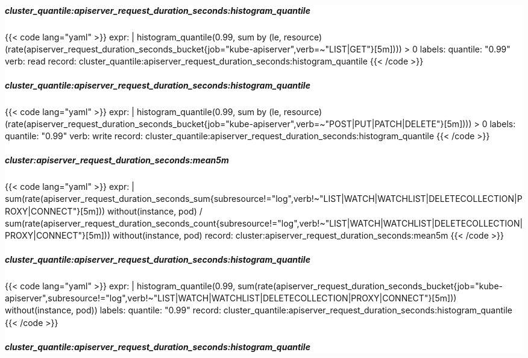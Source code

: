 ##### cluster_quantile:apiserver_request_duration_seconds:histogram_quantile

{{< code lang="yaml" >}}
expr: |
  histogram_quantile(0.99, sum by (le, resource) (rate(apiserver_request_duration_seconds_bucket{job="kube-apiserver",verb=~"LIST|GET"}[5m]))) > 0
labels:
  quantile: "0.99"
  verb: read
record: cluster_quantile:apiserver_request_duration_seconds:histogram_quantile
{{< /code >}}
 
##### cluster_quantile:apiserver_request_duration_seconds:histogram_quantile

{{< code lang="yaml" >}}
expr: |
  histogram_quantile(0.99, sum by (le, resource) (rate(apiserver_request_duration_seconds_bucket{job="kube-apiserver",verb=~"POST|PUT|PATCH|DELETE"}[5m]))) > 0
labels:
  quantile: "0.99"
  verb: write
record: cluster_quantile:apiserver_request_duration_seconds:histogram_quantile
{{< /code >}}
 
##### cluster:apiserver_request_duration_seconds:mean5m

{{< code lang="yaml" >}}
expr: |
  sum(rate(apiserver_request_duration_seconds_sum{subresource!="log",verb!~"LIST|WATCH|WATCHLIST|DELETECOLLECTION|PROXY|CONNECT"}[5m])) without(instance, pod)
  /
  sum(rate(apiserver_request_duration_seconds_count{subresource!="log",verb!~"LIST|WATCH|WATCHLIST|DELETECOLLECTION|PROXY|CONNECT"}[5m])) without(instance, pod)
record: cluster:apiserver_request_duration_seconds:mean5m
{{< /code >}}
 
##### cluster_quantile:apiserver_request_duration_seconds:histogram_quantile

{{< code lang="yaml" >}}
expr: |
  histogram_quantile(0.99, sum(rate(apiserver_request_duration_seconds_bucket{job="kube-apiserver",subresource!="log",verb!~"LIST|WATCH|WATCHLIST|DELETECOLLECTION|PROXY|CONNECT"}[5m])) without(instance, pod))
labels:
  quantile: "0.99"
record: cluster_quantile:apiserver_request_duration_seconds:histogram_quantile
{{< /code >}}
 
##### cluster_quantile:apiserver_request_duration_seconds:histogram_quantile
